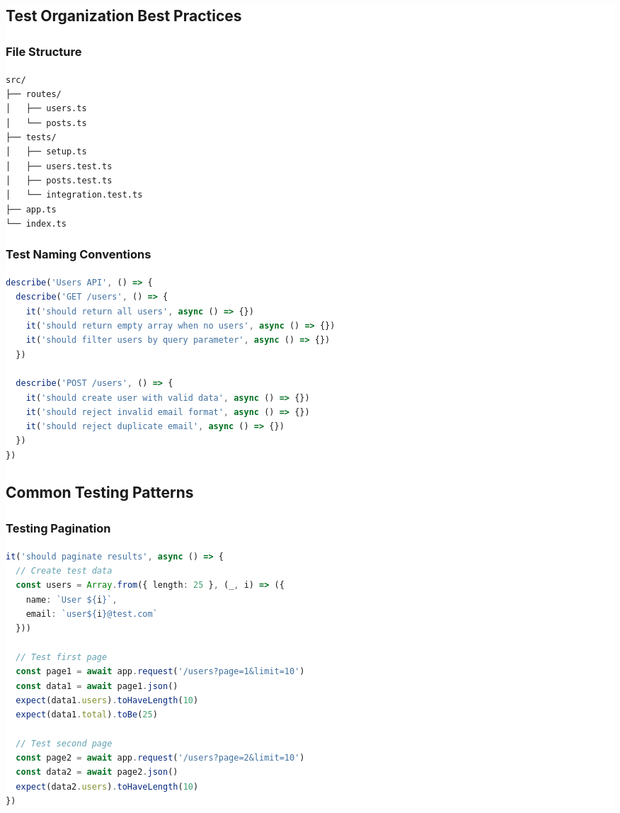 ## Test Organization Best Practices

### File Structure

```
src/
├── routes/
│   ├── users.ts
│   └── posts.ts
├── tests/
│   ├── setup.ts
│   ├── users.test.ts
│   ├── posts.test.ts
│   └── integration.test.ts
├── app.ts
└── index.ts
```

### Test Naming Conventions

```typescript
describe('Users API', () => {
  describe('GET /users', () => {
    it('should return all users', async () => {})
    it('should return empty array when no users', async () => {})
    it('should filter users by query parameter', async () => {})
  })

  describe('POST /users', () => {
    it('should create user with valid data', async () => {})
    it('should reject invalid email format', async () => {})
    it('should reject duplicate email', async () => {})
  })
})
```

## Common Testing Patterns

### Testing Pagination

```typescript
it('should paginate results', async () => {
  // Create test data
  const users = Array.from({ length: 25 }, (_, i) => ({
    name: `User ${i}`,
    email: `user${i}@test.com`
  }))
  
  // Test first page
  const page1 = await app.request('/users?page=1&limit=10')
  const data1 = await page1.json()
  expect(data1.users).toHaveLength(10)
  expect(data1.total).toBe(25)
  
  // Test second page
  const page2 = await app.request('/users?page=2&limit=10')
  const data2 = await page2.json()
  expect(data2.users).toHaveLength(10)
})
```

